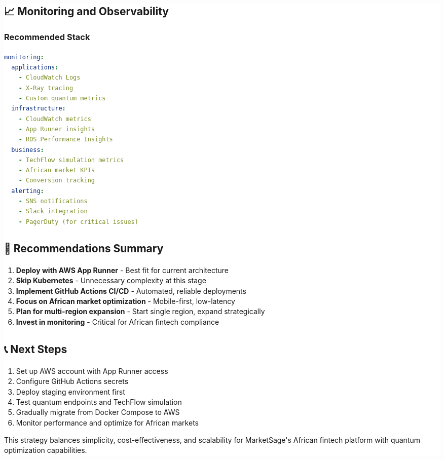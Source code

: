 ## 📈 Monitoring and Observability

### Recommended Stack

```yaml
monitoring:
  applications:
    - CloudWatch Logs
    - X-Ray tracing
    - Custom quantum metrics
  infrastructure:
    - CloudWatch metrics
    - App Runner insights
    - RDS Performance Insights
  business:
    - TechFlow simulation metrics
    - African market KPIs
    - Conversion tracking
  alerting:
    - SNS notifications
    - Slack integration
    - PagerDuty (for critical issues)
```

## 🎯 Recommendations Summary

1. **Deploy with AWS App Runner** - Best fit for current architecture
2. **Skip Kubernetes** - Unnecessary complexity at this stage
3. **Implement GitHub Actions CI/CD** - Automated, reliable deployments
4. **Focus on African market optimization** - Mobile-first, low-latency
5. **Plan for multi-region expansion** - Start single region, expand strategically
6. **Invest in monitoring** - Critical for African fintech compliance

## 📞 Next Steps

1. Set up AWS account with App Runner access
2. Configure GitHub Actions secrets
3. Deploy staging environment first
4. Test quantum endpoints and TechFlow simulation
5. Gradually migrate from Docker Compose to AWS
6. Monitor performance and optimize for African markets

This strategy balances simplicity, cost-effectiveness, and scalability for MarketSage's African fintech platform with quantum optimization capabilities.